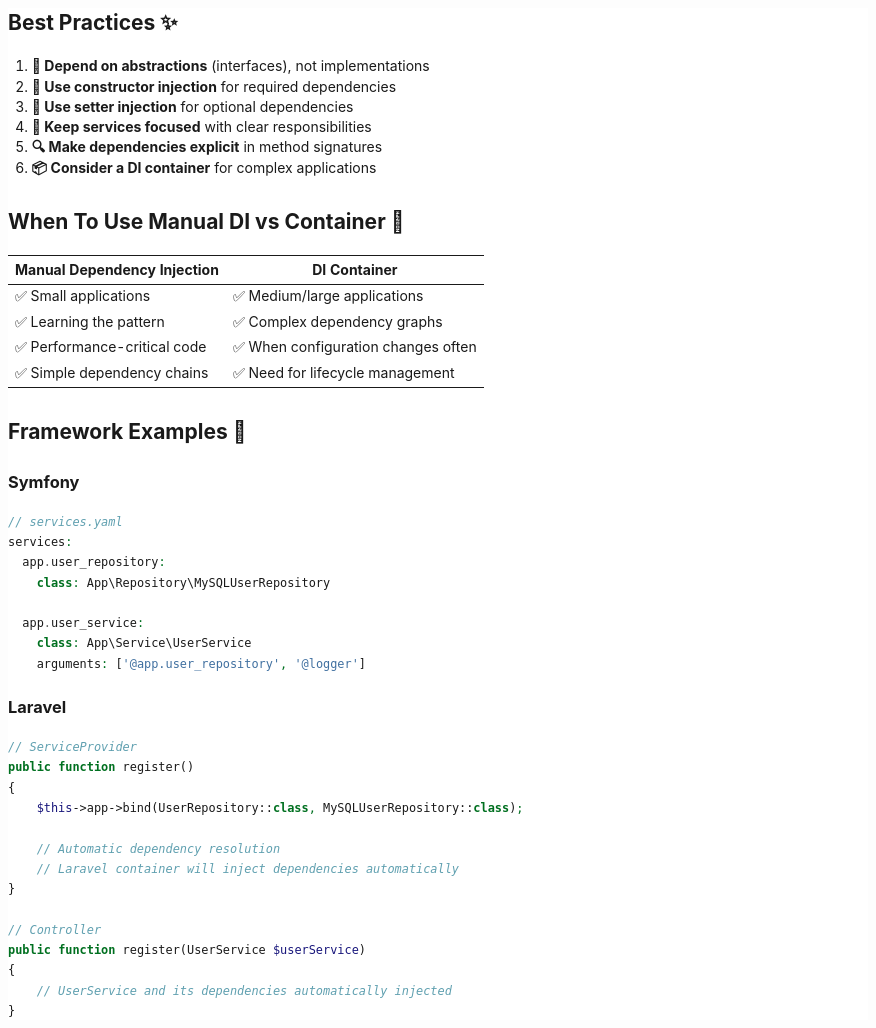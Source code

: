 ## Best Practices ✨

1. **📏 Depend on abstractions** (interfaces), not implementations
2. **🔨 Use constructor injection** for required dependencies
3. **🔧 Use setter injection** for optional dependencies
4. **🧩 Keep services focused** with clear responsibilities
5. **🔍 Make dependencies explicit** in method signatures
6. **📦 Consider a DI container** for complex applications

## When To Use Manual DI vs Container 🤔

| Manual Dependency Injection | DI Container |
|----------------------------|--------------|
| ✅ Small applications | ✅ Medium/large applications |
| ✅ Learning the pattern | ✅ Complex dependency graphs |
| ✅ Performance-critical code | ✅ When configuration changes often |
| ✅ Simple dependency chains | ✅ Need for lifecycle management |

## Framework Examples 🧰

### Symfony

```php
// services.yaml
services:
  app.user_repository:
    class: App\Repository\MySQLUserRepository
    
  app.user_service:
    class: App\Service\UserService
    arguments: ['@app.user_repository', '@logger']
```

### Laravel

```php
// ServiceProvider
public function register()
{
    $this->app->bind(UserRepository::class, MySQLUserRepository::class);
    
    // Automatic dependency resolution
    // Laravel container will inject dependencies automatically
}

// Controller
public function register(UserService $userService)
{
    // UserService and its dependencies automatically injected
}
```
